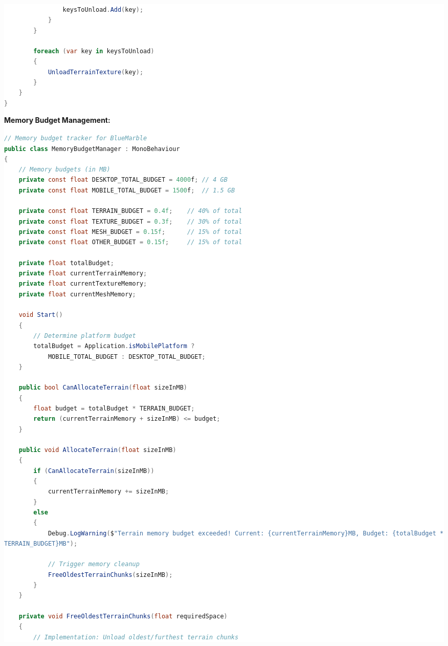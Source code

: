 ```csharp
                keysToUnload.Add(key);
            }
        }
        
        foreach (var key in keysToUnload)
        {
            UnloadTerrainTexture(key);
        }
    }
}
```

**Memory Budget Management:**

```csharp
// Memory budget tracker for BlueMarble
public class MemoryBudgetManager : MonoBehaviour
{
    // Memory budgets (in MB)
    private const float DESKTOP_TOTAL_BUDGET = 4000f; // 4 GB
    private const float MOBILE_TOTAL_BUDGET = 1500f;  // 1.5 GB
    
    private const float TERRAIN_BUDGET = 0.4f;    // 40% of total
    private const float TEXTURE_BUDGET = 0.3f;    // 30% of total
    private const float MESH_BUDGET = 0.15f;      // 15% of total
    private const float OTHER_BUDGET = 0.15f;     // 15% of total
    
    private float totalBudget;
    private float currentTerrainMemory;
    private float currentTextureMemory;
    private float currentMeshMemory;
    
    void Start()
    {
        // Determine platform budget
        totalBudget = Application.isMobilePlatform ? 
            MOBILE_TOTAL_BUDGET : DESKTOP_TOTAL_BUDGET;
    }
    
    public bool CanAllocateTerrain(float sizeInMB)
    {
        float budget = totalBudget * TERRAIN_BUDGET;
        return (currentTerrainMemory + sizeInMB) <= budget;
    }
    
    public void AllocateTerrain(float sizeInMB)
    {
        if (CanAllocateTerrain(sizeInMB))
        {
            currentTerrainMemory += sizeInMB;
        }
        else
        {
            Debug.LogWarning($"Terrain memory budget exceeded! Current: {currentTerrainMemory}MB, Budget: {totalBudget * TERRAIN_BUDGET}MB");
            
            // Trigger memory cleanup
            FreeOldestTerrainChunks(sizeInMB);
        }
    }
    
    private void FreeOldestTerrainChunks(float requiredSpace)
    {
        // Implementation: Unload oldest/furthest terrain chunks
```